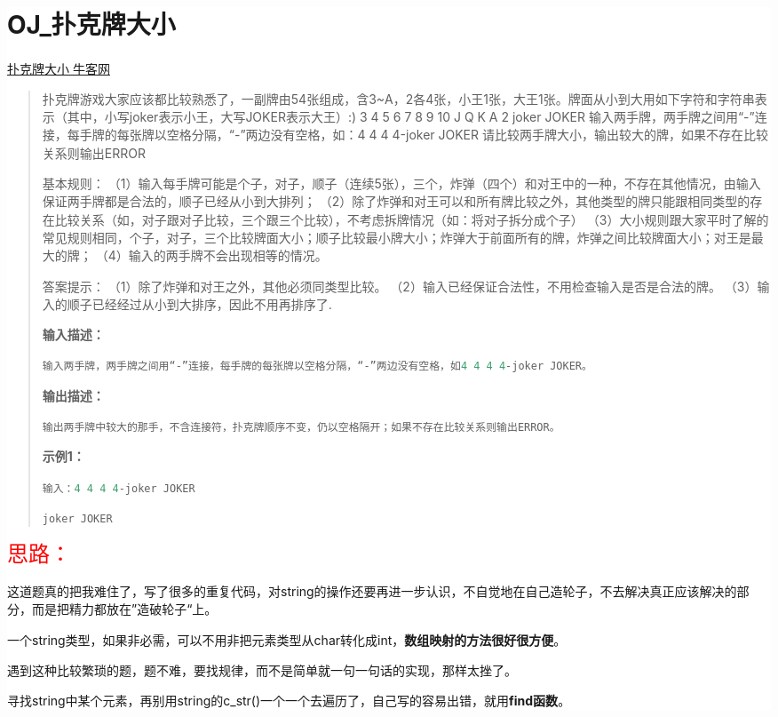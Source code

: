 # OJ_扑克牌大小

[扑克牌大小 牛客网](https://www.nowcoder.com/practice/0a92c75f5d6b4db28fcfa3e65e5c9b3f?tpId=49&&tqId=29277&rp=1&ru=/activity/oj&qru=/ta/2016test/question-ranking)

>扑克牌游戏大家应该都比较熟悉了，一副牌由54张组成，含3~A，2各4张，小王1张，大王1张。牌面从小到大用如下字符和字符串表示（其中，小写joker表示小王，大写JOKER表示大王）:) 
>3 4 5 6 7 8 9 10 J Q K A 2 joker JOKER 
>输入两手牌，两手牌之间用“-”连接，每手牌的每张牌以空格分隔，“-”两边没有空格，如：4 4 4 4-joker JOKER
>请比较两手牌大小，输出较大的牌，如果不存在比较关系则输出ERROR
>
>基本规则：
>（1）输入每手牌可能是个子，对子，顺子（连续5张），三个，炸弹（四个）和对王中的一种，不存在其他情况，由输入保证两手牌都是合法的，顺子已经从小到大排列；
>（2）除了炸弹和对王可以和所有牌比较之外，其他类型的牌只能跟相同类型的存在比较关系（如，对子跟对子比较，三个跟三个比较），不考虑拆牌情况（如：将对子拆分成个子）
>（3）大小规则跟大家平时了解的常见规则相同，个子，对子，三个比较牌面大小；顺子比较最小牌大小；炸弹大于前面所有的牌，炸弹之间比较牌面大小；对王是最大的牌；
>（4）输入的两手牌不会出现相等的情况。
>
>答案提示：
>（1）除了炸弹和对王之外，其他必须同类型比较。
>（2）输入已经保证合法性，不用检查输入是否是合法的牌。
>（3）输入的顺子已经经过从小到大排序，因此不用再排序了.
>
>**输入描述：**
>
>```C
>输入两手牌，两手牌之间用“-”连接，每手牌的每张牌以空格分隔，“-”两边没有空格，如4 4 4 4-joker JOKER。
>```
>
>**输出描述：**
>
>```C
>输出两手牌中较大的那手，不含连接符，扑克牌顺序不变，仍以空格隔开；如果不存在比较关系则输出ERROR。
>```
>
>**示例1：**
>
>```C
>输入：4 4 4 4-joker JOKER
>```
>
>```C
>joker JOKER
>```

<font size = 5 color  = red>思路：</font>

这道题真的把我难住了，写了很多的重复代码，对string的操作还要再进一步认识，不自觉地在自己造轮子，不去解决真正应该解决的部分，而是把精力都放在”造破轮子“上。

一个string类型，如果非必需，可以不用非把元素类型从char转化成int，**数组映射的方法很好很方便**。

遇到这种比较繁琐的题，题不难，要找规律，而不是简单就一句一句话的实现，那样太挫了。

寻找string中某个元素，再别用string的c_str()一个一个去遍历了，自己写的容易出错，就用**find函数**。
